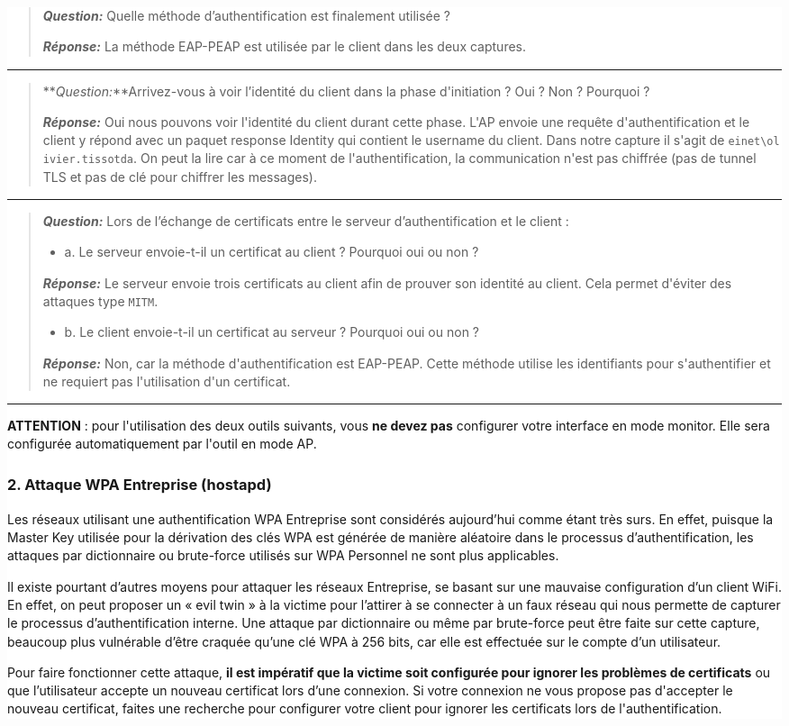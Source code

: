 > **_Question:_** Quelle méthode d’authentification est finalement utilisée ?
> 
> **_Réponse:_** La méthode EAP-PEAP est utilisée par le client dans les deux captures.

---

> **_Question:_**Arrivez-vous à voir l’identité du client dans la phase d'initiation ? Oui ? Non ? Pourquoi ?
> 
> **_Réponse:_** Oui nous pouvons voir l'identité du client durant cette phase. L'AP envoie une requête d'authentification et le client y répond avec un paquet response Identity qui contient le username du client. Dans notre capture il s'agit de `einet\olivier.tissotda`. On peut la lire car à ce moment de l'authentification, la communication n'est pas chiffrée (pas de tunnel TLS et pas de clé pour chiffrer les messages).

---

> **_Question:_** Lors de l’échange de certificats entre le serveur d’authentification et le client :
> 
> - a. Le serveur envoie-t-il un certificat au client ? Pourquoi oui ou non ?
> 
> **_Réponse:_** Le serveur envoie trois certificats au client afin de prouver son identité au client. Cela permet d'éviter des attaques type `MITM`. 
> 
> - b. Le client envoie-t-il un certificat au serveur ? Pourquoi oui ou non ?
> 
> **_Réponse:_** Non, car la méthode d'authentification est EAP-PEAP. Cette méthode utilise les identifiants pour s'authentifier et ne requiert pas l'utilisation d'un certificat.
> 

---

__ATTENTION__ : pour l'utilisation des deux outils suivants, vous __ne devez pas__ configurer votre interface en mode monitor. Elle sera configurée automatiquement par l'outil en mode AP.

### 2. Attaque WPA Entreprise (hostapd)

Les réseaux utilisant une authentification WPA Entreprise sont considérés aujourd’hui comme étant très surs. En effet, puisque la Master Key utilisée pour la dérivation des clés WPA est générée de manière aléatoire dans le processus d’authentification, les attaques par dictionnaire ou brute-force utilisés sur WPA Personnel ne sont plus applicables. 

Il existe pourtant d’autres moyens pour attaquer les réseaux Entreprise, se basant sur une mauvaise configuration d’un client WiFi. En effet, on peut proposer un « evil twin » à la victime pour l’attirer à se connecter à un faux réseau qui nous permette de capturer le processus d’authentification interne. Une attaque par dictionnaire ou même par brute-force peut être faite sur cette capture, beaucoup plus vulnérable d’être craquée qu’une clé WPA à 256 bits, car elle est effectuée sur le compte d’un utilisateur.

Pour faire fonctionner cette attaque, __il est impératif que la victime soit configurée pour ignorer les problèmes de certificats__ ou que l’utilisateur accepte un nouveau certificat lors d’une connexion. Si votre connexion ne vous propose pas d'accepter le nouveau certificat, faites une recherche pour configurer votre client pour ignorer les certificats lors de l'authentification.
